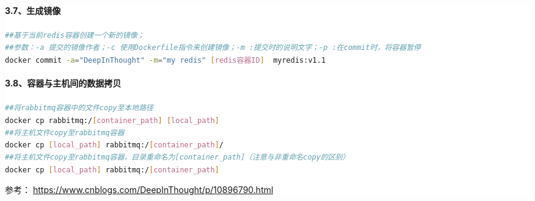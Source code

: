 #### 3.7、生成镜像

```sh
##基于当前redis容器创建一个新的镜像；
##参数：-a 提交的镜像作者；-c 使用Dockerfile指令来创建镜像；-m :提交时的说明文字；-p :在commit时，将容器暂停
docker commit -a="DeepInThought" -m="my redis" [redis容器ID]  myredis:v1.1
```

#### 3.8、容器与主机间的数据拷贝

```sh
##将rabbitmq容器中的文件copy至本地路径
docker cp rabbitmq:/[container_path] [local_path]
##将主机文件copy至rabbitmq容器
docker cp [local_path] rabbitmq:/[container_path]/
##将主机文件copy至rabbitmq容器，目录重命名为[container_path]（注意与非重命名copy的区别）
docker cp [local_path] rabbitmq:/[container_path]
```

参考：
https://www.cnblogs.com/DeepInThought/p/10896790.html
